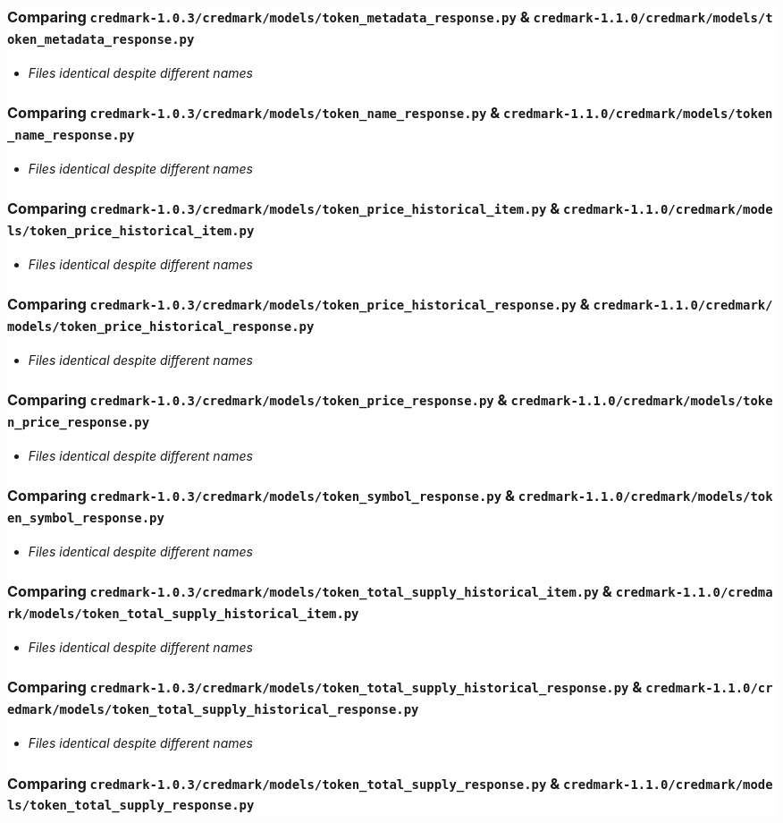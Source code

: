 ### Comparing `credmark-1.0.3/credmark/models/token_metadata_response.py` & `credmark-1.1.0/credmark/models/token_metadata_response.py`

 * *Files identical despite different names*

### Comparing `credmark-1.0.3/credmark/models/token_name_response.py` & `credmark-1.1.0/credmark/models/token_name_response.py`

 * *Files identical despite different names*

### Comparing `credmark-1.0.3/credmark/models/token_price_historical_item.py` & `credmark-1.1.0/credmark/models/token_price_historical_item.py`

 * *Files identical despite different names*

### Comparing `credmark-1.0.3/credmark/models/token_price_historical_response.py` & `credmark-1.1.0/credmark/models/token_price_historical_response.py`

 * *Files identical despite different names*

### Comparing `credmark-1.0.3/credmark/models/token_price_response.py` & `credmark-1.1.0/credmark/models/token_price_response.py`

 * *Files identical despite different names*

### Comparing `credmark-1.0.3/credmark/models/token_symbol_response.py` & `credmark-1.1.0/credmark/models/token_symbol_response.py`

 * *Files identical despite different names*

### Comparing `credmark-1.0.3/credmark/models/token_total_supply_historical_item.py` & `credmark-1.1.0/credmark/models/token_total_supply_historical_item.py`

 * *Files identical despite different names*

### Comparing `credmark-1.0.3/credmark/models/token_total_supply_historical_response.py` & `credmark-1.1.0/credmark/models/token_total_supply_historical_response.py`

 * *Files identical despite different names*

### Comparing `credmark-1.0.3/credmark/models/token_total_supply_response.py` & `credmark-1.1.0/credmark/models/token_total_supply_response.py`
